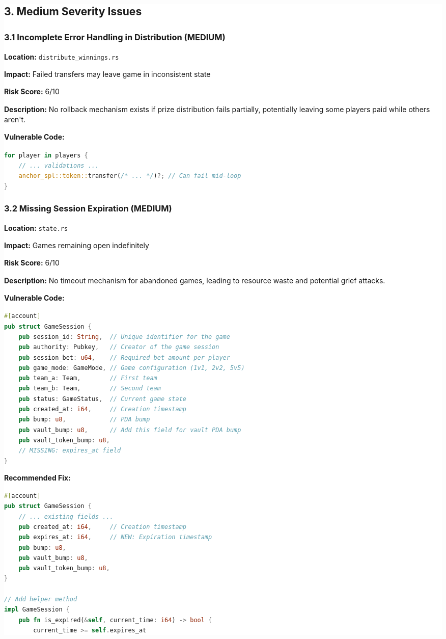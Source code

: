 ## 3. Medium Severity Issues

### 3.1 Incomplete Error Handling in Distribution (MEDIUM)

**Location:** `distribute_winnings.rs`

**Impact:** Failed transfers may leave game in inconsistent state

**Risk Score:** 6/10

**Description:**
No rollback mechanism exists if prize distribution fails partially, potentially leaving some players paid while others aren't.

**Vulnerable Code:**
```rust
for player in players {
    // ... validations ...
    anchor_spl::token::transfer(/* ... */)?; // Can fail mid-loop
}
```

### 3.2  Missing Session Expiration (MEDIUM)

**Location:** `state.rs`

**Impact:** Games remaining open indefinitely

**Risk Score:** 6/10

**Description:**
No timeout mechanism for abandoned games, leading to resource waste and potential grief attacks.

**Vulnerable Code:**
```rust
#[account]
pub struct GameSession {
    pub session_id: String,  // Unique identifier for the game
    pub authority: Pubkey,   // Creator of the game session
    pub session_bet: u64,    // Required bet amount per player
    pub game_mode: GameMode, // Game configuration (1v1, 2v2, 5v5)
    pub team_a: Team,        // First team
    pub team_b: Team,        // Second team
    pub status: GameStatus,  // Current game state
    pub created_at: i64,     // Creation timestamp
    pub bump: u8,            // PDA bump
    pub vault_bump: u8,      // Add this field for vault PDA bump
    pub vault_token_bump: u8,
    // MISSING: expires_at field
}
```

**Recommended Fix:**
```rust
#[account]
pub struct GameSession {
    // ... existing fields ...
    pub created_at: i64,     // Creation timestamp
    pub expires_at: i64,     // NEW: Expiration timestamp
    pub bump: u8,
    pub vault_bump: u8,
    pub vault_token_bump: u8,
}

// Add helper method
impl GameSession {
    pub fn is_expired(&self, current_time: i64) -> bool {
        current_time >= self.expires_at
```